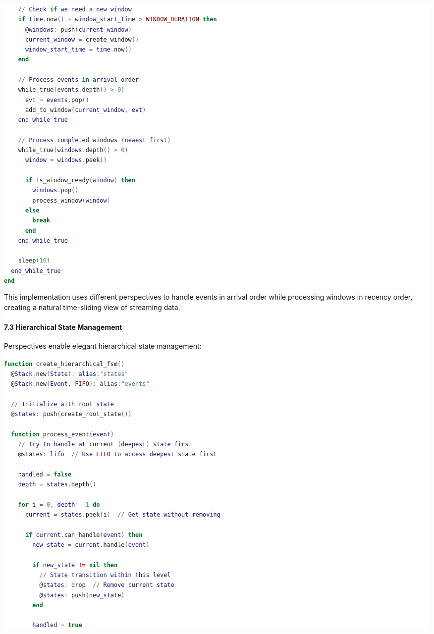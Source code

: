 ```lua
    // Check if we need a new window
    if time.now() - window_start_time > WINDOW_DURATION then
      @windows: push(current_window)
      current_window = create_window()
      window_start_time = time.now()
    end
    
    // Process events in arrival order
    while_true(events.depth() > 0)
      evt = events.pop()
      add_to_window(current_window, evt)
    end_while_true
    
    // Process completed windows (newest first)
    while_true(windows.depth() > 0)
      window = windows.peek()
      
      if is_window_ready(window) then
        windows.pop()
        process_window(window)
      else
        break
      end
    end_while_true
    
    sleep(10)
  end_while_true
end
```

This implementation uses different perspectives to handle events in arrival order while processing windows in recency order, creating a natural time-sliding view of streaming data.

#### 7.3 Hierarchical State Management

Perspectives enable elegant hierarchical state management:

```lua
function create_hierarchical_fsm()
  @Stack.new(State): alias:"states"
  @Stack.new(Event, FIFO): alias:"events"
  
  // Initialize with root state
  @states: push(create_root_state())
  
  function process_event(event)
    // Try to handle at current (deepest) state first
    @states: lifo  // Use LIFO to access deepest state first
    
    handled = false
    depth = states.depth()
    
    for i = 0, depth - 1 do
      current = states.peek(i)  // Get state without removing
      
      if current.can_handle(event) then
        new_state = current.handle(event)
        
        if new_state != nil then
          // State transition within this level
          @states: drop  // Remove current state
          @states: push(new_state)
        end
        
        handled = true
```